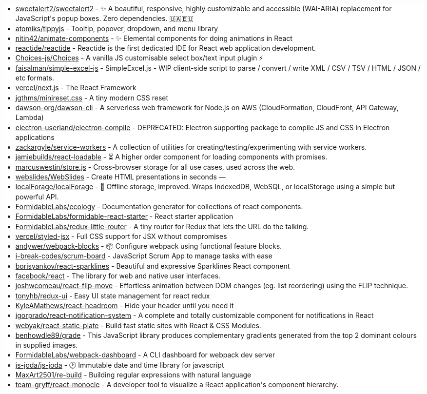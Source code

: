 - [sweetalert2/sweetalert2](https://github.com/sweetalert2/sweetalert2) - ✨ A beautiful, responsive, highly customizable and accessible (WAI-ARIA) replacement for JavaScript's popup boxes. Zero dependencies. 🇺🇦🇪🇺
- [atomiks/tippyjs](https://github.com/atomiks/tippyjs) - Tooltip, popover, dropdown, and menu library
- [nitin42/animate-components](https://github.com/nitin42/animate-components) - ✨ Elemental components for doing animations in React
- [reactide/reactide](https://github.com/reactide/reactide) - Reactide is the first dedicated IDE for React web application development.
- [Choices-js/Choices](https://github.com/Choices-js/Choices) - A vanilla JS customisable select box/text input plugin ⚡️
- [faisalman/simple-excel-js](https://github.com/faisalman/simple-excel-js) - SimpleExcel.js - WIP client-side script to parse / convert / write XML / CSV / TSV / HTML / JSON / etc formats.
- [vercel/next.js](https://github.com/vercel/next.js) - The React Framework
- [jgthms/minireset.css](https://github.com/jgthms/minireset.css) - A tiny modern CSS reset
- [dawson-org/dawson-cli](https://github.com/dawson-org/dawson-cli) - A serverless web framework for Node.js on AWS (CloudFormation, CloudFront, API Gateway, Lambda)
- [electron-userland/electron-compile](https://github.com/electron-userland/electron-compile) - DEPRECATED: Electron supporting package to compile JS and CSS in Electron applications
- [zackargyle/service-workers](https://github.com/zackargyle/service-workers) - A collection of utilities for creating/testing/experimenting with service workers.
- [jamiebuilds/react-loadable](https://github.com/jamiebuilds/react-loadable) - :hourglass_flowing_sand: A higher order component for loading components with promises.
- [marcuswestin/store.js](https://github.com/marcuswestin/store.js) - Cross-browser storage for all use cases, used across the web.
- [webslides/WebSlides](https://github.com/webslides/WebSlides) - Create HTML presentations in seconds —
- [localForage/localForage](https://github.com/localForage/localForage) - 💾 Offline storage, improved. Wraps IndexedDB, WebSQL, or localStorage using a simple but powerful API.
- [FormidableLabs/ecology](https://github.com/FormidableLabs/ecology) - Documentation generator for collections of react components.
- [FormidableLabs/formidable-react-starter](https://github.com/FormidableLabs/formidable-react-starter) - React starter application
- [FormidableLabs/redux-little-router](https://github.com/FormidableLabs/redux-little-router) - A tiny router for Redux that lets the URL do the talking.
- [vercel/styled-jsx](https://github.com/vercel/styled-jsx) - Full CSS support for JSX without compromises
- [andywer/webpack-blocks](https://github.com/andywer/webpack-blocks) - 📦 Configure webpack using functional feature blocks.
- [i-break-codes/scrum-board](https://github.com/i-break-codes/scrum-board) - JavaScript Scrum App to manage tasks with ease
- [borisyankov/react-sparklines](https://github.com/borisyankov/react-sparklines) - Beautiful and expressive Sparklines React component
- [facebook/react](https://github.com/facebook/react) - The library for web and native user interfaces.
- [joshwcomeau/react-flip-move](https://github.com/joshwcomeau/react-flip-move) - Effortless animation between DOM changes (eg. list reordering) using the FLIP technique.
- [tonyhb/redux-ui](https://github.com/tonyhb/redux-ui) - Easy UI state management for react redux
- [KyleAMathews/react-headroom](https://github.com/KyleAMathews/react-headroom) - Hide your header until you need it
- [igorprado/react-notification-system](https://github.com/igorprado/react-notification-system) - A complete and totally customizable component for notifications in React
- [webyak/react-static-plate](https://github.com/webyak/react-static-plate) - Build fast static sites with React & CSS Modules.
- [benhowdle89/grade](https://github.com/benhowdle89/grade) - This JavaScript library produces complementary gradients generated from the top 2 dominant colours in supplied images.
- [FormidableLabs/webpack-dashboard](https://github.com/FormidableLabs/webpack-dashboard) - A CLI dashboard for webpack dev server
- [js-joda/js-joda](https://github.com/js-joda/js-joda) - :clock2: Immutable date and time library for javascript
- [MaxArt2501/re-build](https://github.com/MaxArt2501/re-build) - Building regular expressions with natural language
- [team-gryff/react-monocle](https://github.com/team-gryff/react-monocle) - A developer tool to visualize a React application's component hierarchy.